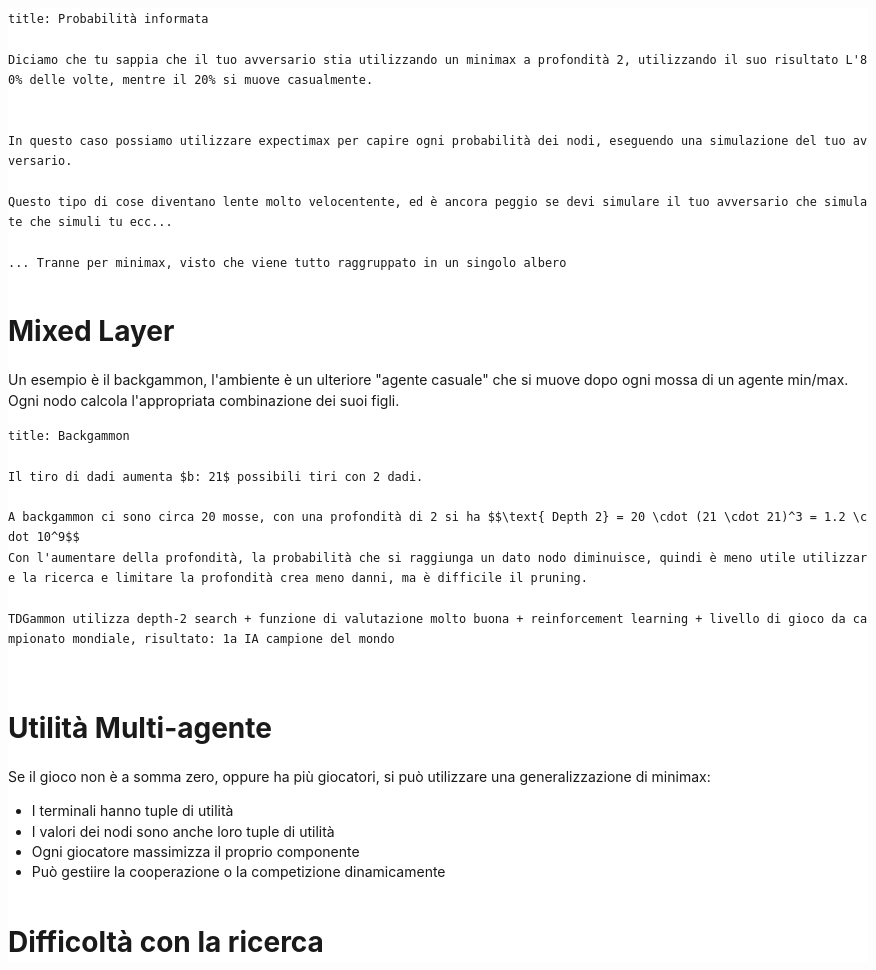 ```ad-example
title: Probabilità informata

Diciamo che tu sappia che il tuo avversario stia utilizzando un minimax a profondità 2, utilizzando il suo risultato L'80% delle volte, mentre il 20% si muove casualmente.


In questo caso possiamo utilizzare expectimax per capire ogni probabilità dei nodi, eseguendo una simulazione del tuo avversario.

Questo tipo di cose diventano lente molto velocentente, ed è ancora peggio se devi simulare il tuo avversario che simula te che simuli tu ecc...

... Tranne per minimax, visto che viene tutto raggruppato in un singolo albero

```

# Mixed Layer

Un esempio è il backgammon, l'ambiente è un ulteriore "agente casuale" che si muove dopo ogni mossa di un agente min/max. Ogni nodo calcola l'appropriata combinazione dei suoi figli.

```ad-example
title: Backgammon

Il tiro di dadi aumenta $b: 21$ possibili tiri con 2 dadi.

A backgammon ci sono circa 20 mosse, con una profondità di 2 si ha $$\text{ Depth 2} = 20 \cdot (21 \cdot 21)^3 = 1.2 \cdot 10^9$$
Con l'aumentare della profondità, la probabilità che si raggiunga un dato nodo diminuisce, quindi è meno utile utilizzare la ricerca e limitare la profondità crea meno danni, ma è difficile il pruning.

TDGammon utilizza depth-2 search + funzione di valutazione molto buona + reinforcement learning + livello di gioco da campionato mondiale, risultato: 1a IA campione del mondo


```

# Utilità Multi-agente

Se il gioco non è a somma zero, oppure ha più giocatori, si può utilizzare una generalizzazione di minimax:

- I terminali hanno tuple di utilità
- I valori dei nodi sono anche loro tuple di utilità
- Ogni giocatore massimizza il proprio componente
- Può gestiire la cooperazione o la competizione dinamicamente

# Difficoltà con la ricerca
